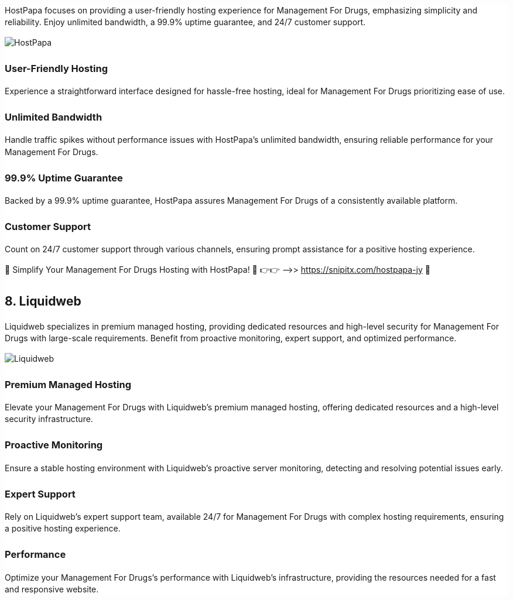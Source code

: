 HostPapa focuses on providing a user-friendly hosting experience for Management For Drugs, emphasizing simplicity and reliability. Enjoy unlimited bandwidth, a 99.9% uptime guarantee, and 24/7 customer support.

![HostPapa](https://i.imgur.com/ouDTkvl.jpeg "HostPapa Hosting")

### User-Friendly Hosting
Experience a straightforward interface designed for hassle-free hosting, ideal for Management For Drugs prioritizing ease of use.

### Unlimited Bandwidth
Handle traffic spikes without performance issues with HostPapa’s unlimited bandwidth, ensuring reliable performance for your Management For Drugs.

### 99.9% Uptime Guarantee
Backed by a 99.9% uptime guarantee, HostPapa assures Management For Drugs of a consistently available platform.

### Customer Support
Count on 24/7 customer support through various channels, ensuring prompt assistance for a positive hosting experience.

🌈 Simplify Your Management For Drugs Hosting with HostPapa! 🚀
👉👉 -->> https://snipitx.com/hostpapa-jy 🚀

## 8. Liquidweb

Liquidweb specializes in premium managed hosting, providing dedicated resources and high-level security for Management For Drugs with large-scale requirements. Benefit from proactive monitoring, expert support, and optimized performance.

![Liquidweb](https://i.imgur.com/4IvT9SC.jpeg "Liquidweb Hosting")

### Premium Managed Hosting
Elevate your Management For Drugs with Liquidweb’s premium managed hosting, offering dedicated resources and a high-level security infrastructure.

### Proactive Monitoring
Ensure a stable hosting environment with Liquidweb’s proactive server monitoring, detecting and resolving potential issues early.

### Expert Support
Rely on Liquidweb’s expert support team, available 24/7 for Management For Drugs with complex hosting requirements, ensuring a positive hosting experience.

### Performance
Optimize your Management For Drugs’s performance with Liquidweb’s infrastructure, providing the resources needed for a fast and responsive website.

